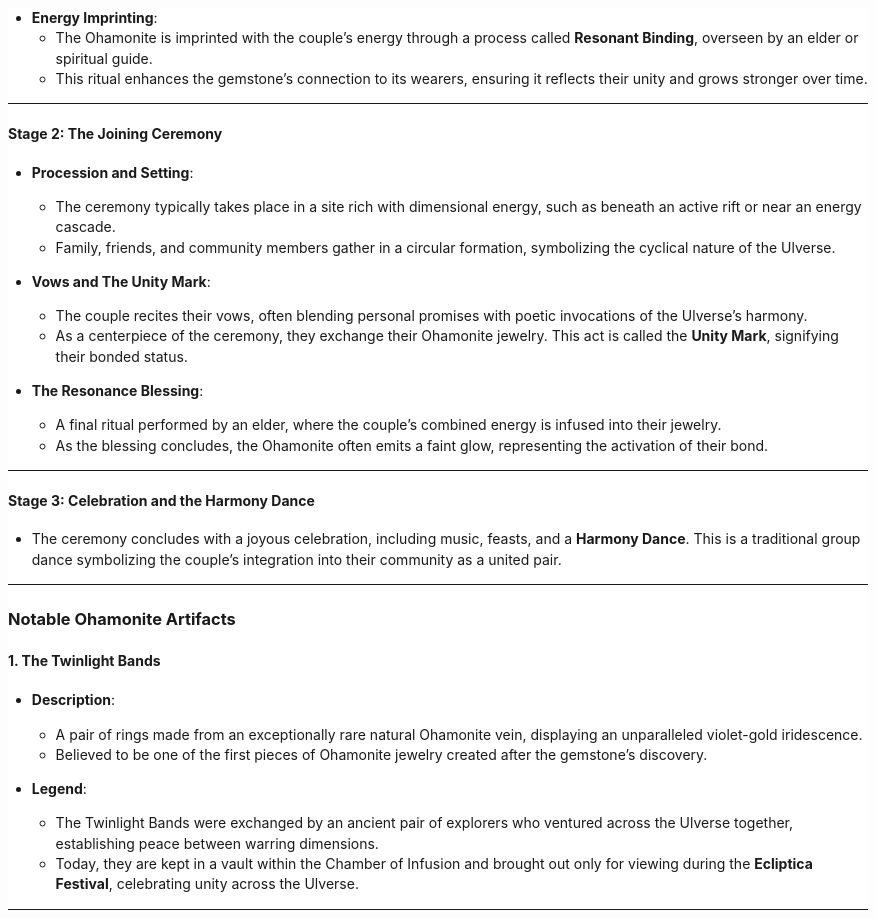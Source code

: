 - **Energy Imprinting**:
  - The Ohamonite is imprinted with the couple’s energy through a process called **Resonant Binding**, overseen by an elder or spiritual guide.
  - This ritual enhances the gemstone’s connection to its wearers, ensuring it reflects their unity and grows stronger over time.

---

#### **Stage 2: The Joining Ceremony**

- **Procession and Setting**:

  - The ceremony typically takes place in a site rich with dimensional energy, such as beneath an active rift or near an energy cascade.
  - Family, friends, and community members gather in a circular formation, symbolizing the cyclical nature of the Ulverse.

- **Vows and The Unity Mark**:

  - The couple recites their vows, often blending personal promises with poetic invocations of the Ulverse’s harmony.
  - As a centerpiece of the ceremony, they exchange their Ohamonite jewelry. This act is called the **Unity Mark**, signifying their bonded status.

- **The Resonance Blessing**:
  - A final ritual performed by an elder, where the couple’s combined energy is infused into their jewelry.
  - As the blessing concludes, the Ohamonite often emits a faint glow, representing the activation of their bond.

---

#### **Stage 3: Celebration and the Harmony Dance**

- The ceremony concludes with a joyous celebration, including music, feasts, and a **Harmony Dance**. This is a traditional group dance symbolizing the couple’s integration into their community as a united pair.

---

### **Notable Ohamonite Artifacts**

#### **1. The Twinlight Bands**

- **Description**:

  - A pair of rings made from an exceptionally rare natural Ohamonite vein, displaying an unparalleled violet-gold iridescence.
  - Believed to be one of the first pieces of Ohamonite jewelry created after the gemstone’s discovery.

- **Legend**:
  - The Twinlight Bands were exchanged by an ancient pair of explorers who ventured across the Ulverse together, establishing peace between warring dimensions.
  - Today, they are kept in a vault within the Chamber of Infusion and brought out only for viewing during the **Ecliptica Festival**, celebrating unity across the Ulverse.

---